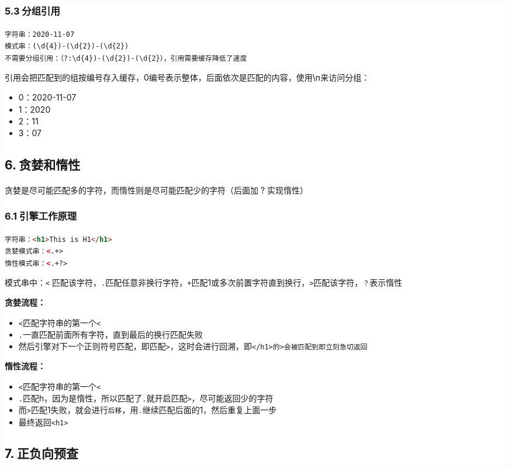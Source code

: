 
### 5.3 分组引用

```xml
字符串：2020-11-07
模式串：(\d{4})-(\d{2})-(\d{2})
不需要分组引用：（?:\d{4})-(\d{2})-(\d{2}），引用需要缓存降低了速度
```

引用会把匹配到的组按编号存入缓存，0编号表示整体，后面依次是匹配的内容，使用\n来访问分组：

* 0：2020-11-07
* 1：2020
* 2：11
* 3：07









## 6. 贪婪和惰性

贪婪是尽可能匹配多的字符，而惰性则是尽可能匹配少的字符（后面加 ? 实现惰性）



### 6.1 引擎工作原理

```html
字符串：<h1>This is H1</h1>
贪婪模式串：<.+>
惰性模式串：<.+?>
```

模式串中：`<` 匹配该字符，`.`匹配任意非换行字符，`+`匹配1或多次前置字符直到换行，`>`匹配该字符，`？`表示惰性



**贪婪流程：**

* `<`匹配字符串的第一个`<`
* `.`一直匹配前面所有字符，直到最后的换行匹配失败
* 然后引擎对下一个正则符号匹配，即匹配`>`，这时会进行回溯，即`</h1>的>会被匹配到即立刻急切返回`



**惰性流程：**

* `<`匹配字符串的第一个`<`
* `.`匹配h，因为是惰性，所以匹配了`.`就开启匹配`>`，尽可能返回少的字符
* 而`>`匹配1失败，就会进行`后移`，用`.`继续匹配后面的1，然后重复上面一步
* 最终返回`<h1>`









## 7. 正负向预查
